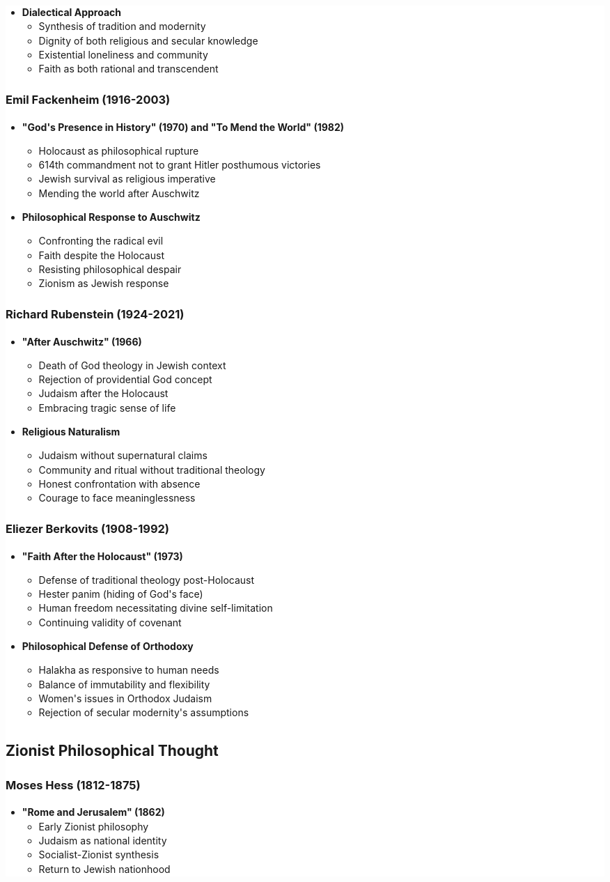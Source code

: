- **Dialectical Approach**
  - Synthesis of tradition and modernity
  - Dignity of both religious and secular knowledge
  - Existential loneliness and community
  - Faith as both rational and transcendent

### Emil Fackenheim (1916-2003)

- **"God's Presence in History" (1970) and "To Mend the World" (1982)**
  - Holocaust as philosophical rupture
  - 614th commandment not to grant Hitler posthumous victories
  - Jewish survival as religious imperative
  - Mending the world after Auschwitz

- **Philosophical Response to Auschwitz**
  - Confronting the radical evil
  - Faith despite the Holocaust
  - Resisting philosophical despair
  - Zionism as Jewish response

### Richard Rubenstein (1924-2021)

- **"After Auschwitz" (1966)**
  - Death of God theology in Jewish context
  - Rejection of providential God concept
  - Judaism after the Holocaust
  - Embracing tragic sense of life

- **Religious Naturalism**
  - Judaism without supernatural claims
  - Community and ritual without traditional theology
  - Honest confrontation with absence
  - Courage to face meaninglessness

### Eliezer Berkovits (1908-1992)

- **"Faith After the Holocaust" (1973)**
  - Defense of traditional theology post-Holocaust
  - Hester panim (hiding of God's face)
  - Human freedom necessitating divine self-limitation
  - Continuing validity of covenant

- **Philosophical Defense of Orthodoxy**
  - Halakha as responsive to human needs
  - Balance of immutability and flexibility
  - Women's issues in Orthodox Judaism
  - Rejection of secular modernity's assumptions

## Zionist Philosophical Thought

### Moses Hess (1812-1875)

- **"Rome and Jerusalem" (1862)**
  - Early Zionist philosophy
  - Judaism as national identity
  - Socialist-Zionist synthesis
  - Return to Jewish nationhood
